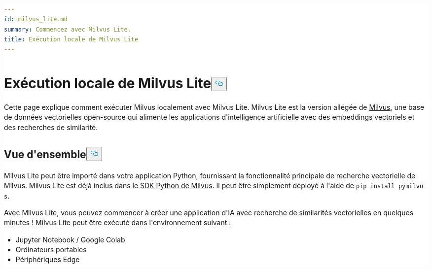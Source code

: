 ```yaml
---
id: milvus_lite.md
summary: Commencez avec Milvus Lite.
title: Exécution locale de Milvus Lite
---
```

<h1 id="Run-Milvus-Lite-Locally" class="common-anchor-header">Exécution locale de Milvus Lite<button data-href="#Run-Milvus-Lite-Locally" class="anchor-icon" translate="no">
      <svg translate="no"
        aria-hidden="true"
        focusable="false"
        height="20"
        version="1.1"
        viewBox="0 0 16 16"
        width="16"
      >
        <path
          fill="#0092E4"
          fill-rule="evenodd"
          d="M4 9h1v1H4c-1.5 0-3-1.69-3-3.5S2.55 3 4 3h4c1.45 0 3 1.69 3 3.5 0 1.41-.91 2.72-2 3.25V8.59c.58-.45 1-1.27 1-2.09C10 5.22 8.98 4 8 4H4c-.98 0-2 1.22-2 2.5S3 9 4 9zm9-3h-1v1h1c1 0 2 1.22 2 2.5S13.98 12 13 12H9c-.98 0-2-1.22-2-2.5 0-.83.42-1.64 1-2.09V6.25c-1.09.53-2 1.84-2 3.25C6 11.31 7.55 13 9 13h4c1.45 0 3-1.69 3-3.5S14.5 6 13 6z"
        ></path>
      </svg>
    </button></h1><p>Cette page explique comment exécuter Milvus localement avec Milvus Lite. Milvus Lite est la version allégée de <a href="https://github.com/milvus-io/milvus">Milvus</a>, une base de données vectorielles open-source qui alimente les applications d'intelligence artificielle avec des embeddings vectoriels et des recherches de similarité.</p>
<h2 id="Overview" class="common-anchor-header">Vue d'ensemble<button data-href="#Overview" class="anchor-icon" translate="no">
      <svg translate="no"
        aria-hidden="true"
        focusable="false"
        height="20"
        version="1.1"
        viewBox="0 0 16 16"
        width="16"
      >
        <path
          fill="#0092E4"
          fill-rule="evenodd"
          d="M4 9h1v1H4c-1.5 0-3-1.69-3-3.5S2.55 3 4 3h4c1.45 0 3 1.69 3 3.5 0 1.41-.91 2.72-2 3.25V8.59c.58-.45 1-1.27 1-2.09C10 5.22 8.98 4 8 4H4c-.98 0-2 1.22-2 2.5S3 9 4 9zm9-3h-1v1h1c1 0 2 1.22 2 2.5S13.98 12 13 12H9c-.98 0-2-1.22-2-2.5 0-.83.42-1.64 1-2.09V6.25c-1.09.53-2 1.84-2 3.25C6 11.31 7.55 13 9 13h4c1.45 0 3-1.69 3-3.5S14.5 6 13 6z"
        ></path>
      </svg>
    </button></h2><p>Milvus Lite peut être importé dans votre application Python, fournissant la fonctionnalité principale de recherche vectorielle de Milvus. Milvus Lite est déjà inclus dans le <a href="https://github.com/milvus-io/pymilvus">SDK Python de Milvus</a>. Il peut être simplement déployé à l'aide de <code translate="no">pip install pymilvus</code>.</p>
<p>Avec Milvus Lite, vous pouvez commencer à créer une application d'IA avec recherche de similarités vectorielles en quelques minutes ! Milvus Lite peut être exécuté dans l'environnement suivant :</p>
<ul>
<li>Jupyter Notebook / Google Colab</li>
<li>Ordinateurs portables</li>
<li>Périphériques Edge</li>
</ul>